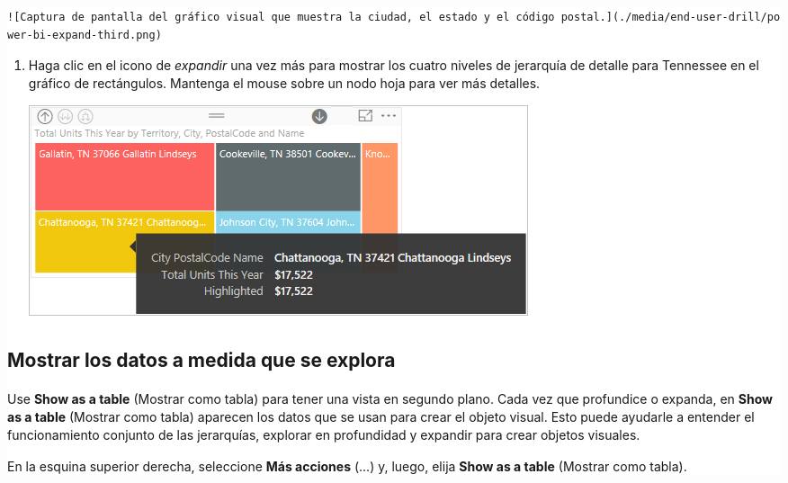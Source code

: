     ![Captura de pantalla del gráfico visual que muestra la ciudad, el estado y el código postal.](./media/end-user-drill/power-bi-expand-third.png)

1. Haga clic en el icono de *expandir* una vez más para mostrar los cuatro niveles de jerarquía de detalle para Tennessee en el gráfico de rectángulos. Mantenga el mouse sobre un nodo hoja para ver más detalles.

    ![Captura de pantalla del gráfico de rectángulos que muestra información sobre herramientas con datos específicos de la hoja.](./media/end-user-drill/power-bi-expand-final.png)

## <a name="show-the-data-as-you-drill"></a>Mostrar los datos a medida que se explora
Use **Show as a table** (Mostrar como tabla) para tener una vista en segundo plano. Cada vez que profundice o expanda, en **Show as a table** (Mostrar como tabla) aparecen los datos que se usan para crear el objeto visual. Esto puede ayudarle a entender el funcionamiento conjunto de las jerarquías, explorar en profundidad y expandir para crear objetos visuales. 

En la esquina superior derecha, seleccione **Más acciones** (...) y, luego, elija **Show as a table** (Mostrar como tabla). 
